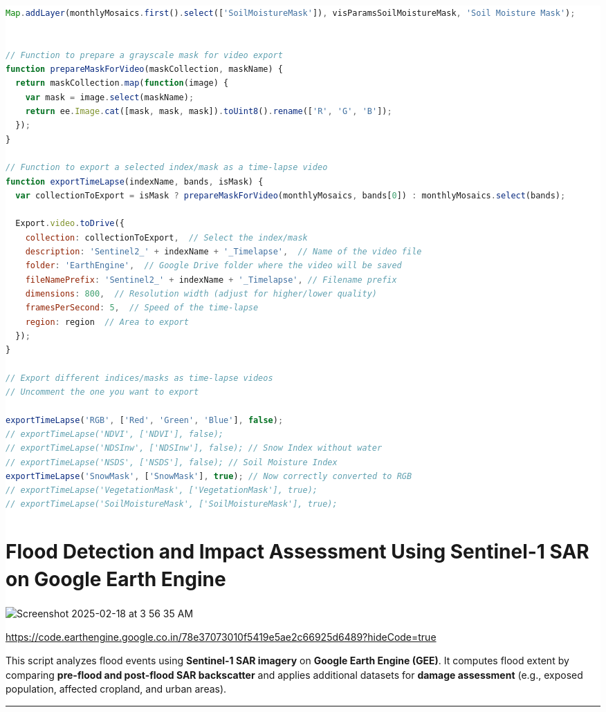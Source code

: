 ```javascript
Map.addLayer(monthlyMosaics.first().select(['SoilMoistureMask']), visParamsSoilMoistureMask, 'Soil Moisture Mask');


// Function to prepare a grayscale mask for video export
function prepareMaskForVideo(maskCollection, maskName) {
  return maskCollection.map(function(image) {
    var mask = image.select(maskName);
    return ee.Image.cat([mask, mask, mask]).toUint8().rename(['R', 'G', 'B']);
  });
}

// Function to export a selected index/mask as a time-lapse video
function exportTimeLapse(indexName, bands, isMask) {
  var collectionToExport = isMask ? prepareMaskForVideo(monthlyMosaics, bands[0]) : monthlyMosaics.select(bands);

  Export.video.toDrive({
    collection: collectionToExport,  // Select the index/mask
    description: 'Sentinel2_' + indexName + '_Timelapse',  // Name of the video file
    folder: 'EarthEngine',  // Google Drive folder where the video will be saved
    fileNamePrefix: 'Sentinel2_' + indexName + '_Timelapse', // Filename prefix
    dimensions: 800,  // Resolution width (adjust for higher/lower quality)
    framesPerSecond: 5,  // Speed of the time-lapse
    region: region  // Area to export
  });
}

// Export different indices/masks as time-lapse videos
// Uncomment the one you want to export

exportTimeLapse('RGB', ['Red', 'Green', 'Blue'], false); 
// exportTimeLapse('NDVI', ['NDVI'], false);
// exportTimeLapse('NDSInw', ['NDSInw'], false); // Snow Index without water
// exportTimeLapse('NSDS', ['NSDS'], false); // Soil Moisture Index
exportTimeLapse('SnowMask', ['SnowMask'], true); // Now correctly converted to RGB
// exportTimeLapse('VegetationMask', ['VegetationMask'], true);
// exportTimeLapse('SoilMoistureMask', ['SoilMoistureMask'], true);
```






# Flood Detection and Impact Assessment Using Sentinel-1 SAR on Google Earth Engine
<img width="1459" alt="Screenshot 2025-02-18 at 3 56 35 AM" src="https://github.com/user-attachments/assets/a0f2ca19-6b7b-491e-9c9c-d9f5339299d0" />

https://code.earthengine.google.co.in/78e37073010f5419e5ae2c66925d6489?hideCode=true

This script analyzes flood events using **Sentinel-1 SAR imagery** on **Google Earth Engine (GEE)**. It computes flood extent by comparing **pre-flood and post-flood SAR backscatter** and applies additional datasets for **damage assessment** (e.g., exposed population, affected cropland, and urban areas).

---